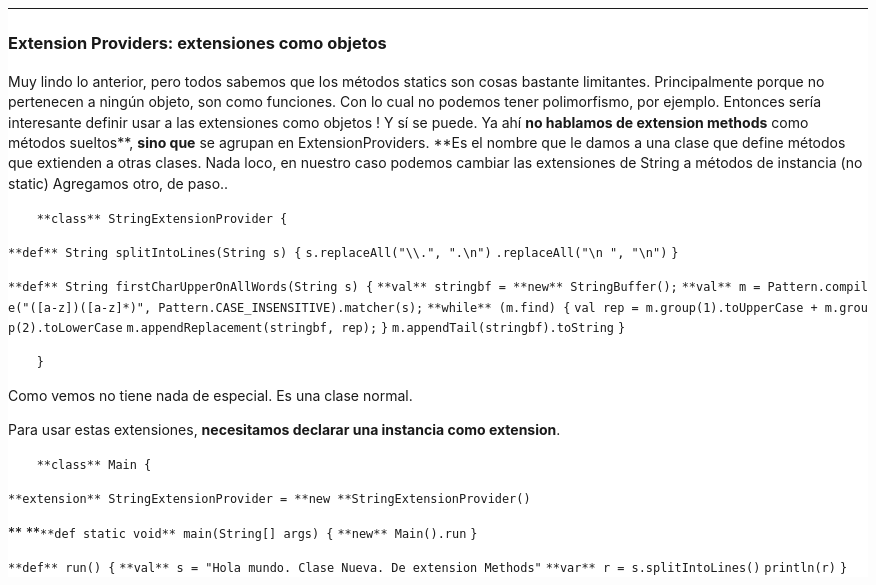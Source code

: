 ***

### []()Extension Providers: extensiones como objetos

Muy lindo lo anterior, pero todos sabemos que los métodos statics son cosas bastante limitantes. Principalmente porque no pertenecen a ningún objeto, son como funciones. Con lo cual no podemos tener polimorfismo, por ejemplo.
Entonces sería interesante definir usar a las extensiones como objetos !
Y sí se puede.
Ya ahí **no hablamos de extension methods** como métodos sueltos**, **sino que** se agrupan en ExtensionProviders. **Es el nombre que le damos a una clase que define métodos que extienden a otras clases.
Nada loco, en nuestro caso podemos cambiar las extensiones de String a métodos de instancia (no static)
Agregamos otro, de paso..





        **class** StringExtensionProvider {
 
 `**def** String splitIntoLines(String s) {`
 `s.replaceAll("\\.", ".\n")`
 `.replaceAll("\n ", "\n")` 
 `}`
 
 `**def** String firstCharUpperOnAllWords(String s) {`
 `**val** stringbf = **new** StringBuffer();`
               `**val** m = Pattern.compile("([a-z])([a-z]*)", Pattern.CASE_INSENSITIVE).matcher(s);`
               `**while** (m.find) {`
               `val rep = m.group(1).toUpperCase + m.group(2).toLowerCase`
                  `m.appendReplacement(stringbf, rep);`
               `}`
               `m.appendTail(stringbf).toString`
 `}`
 
        }


Como vemos no tiene nada de especial. Es una clase normal.


Para usar estas extensiones, **necesitamos declarar una instancia como extension**.





        **class** Main {
 
 `**extension** StringExtensionProvider = **new **StringExtensionProvider()`
 
** **`**def static void** main(String[] args) {`
 `**new** Main().run`
 `}`
 
 `**def** run() {`
 `**val** s = "Hola mundo. Clase Nueva. De extension Methods"`
 `**var** r = s.splitIntoLines()`
 `println(r)`
 `}`
 